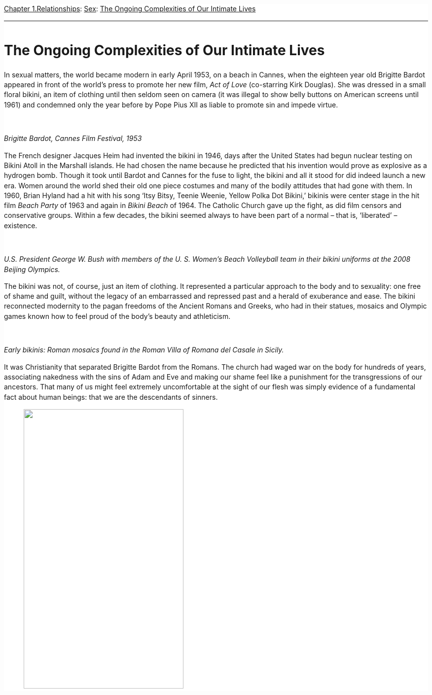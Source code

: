[Chapter 1.Relationships](https://www.theschooloflife.com/thebookoflife/category/relationships/): [Sex](https://www.theschooloflife.com/thebookoflife/category/relationships/sex/): [The Ongoing Complexities of Our Intimate Lives](https://www.theschooloflife.com/thebookoflife/the-ongoing-complexities-of-our-intimate-lives/)

* * *

# The Ongoing Complexities of Our Intimate Lives

In sexual matters, the world became modern in early April 1953, on a beach in Cannes, when the eighteen year old Brigitte Bardot appeared in front of the world’s press to promote her new film, _Act of Love_ (co-starring Kirk Douglas). She was dressed in a small floral bikini, an item of clothing until then seldom seen on camera (it was illegal to show belly buttons on American screens until 1961) and condemned only the year before by Pope Pius XII as liable to promote sin and impede virtue.&nbsp;

<figure class="aligncenter"><img src="https://lh3.googleusercontent.com/jrkygYMbtSpWjd0EUpdhOpCwrLQ-Xb1lTOZWVfc8MUXHe_0Vth-4Oedw5AaykskZzoyYX89dKei7nhCkOkXoytMORnOoYWwRCenpaZ6t-FnbMlKW1IYZYWllFjiN0EgYAEWMvgXS" alt=""></figure>

_Brigitte Bardot, Cannes Film Festival, 1953_

The French designer Jacques Heim had invented the bikini in 1946, days after the United States had begun nuclear testing on Bikini Atoll in the Marshall islands. He had chosen the name because he predicted that his invention would prove as explosive as a hydrogen bomb. Though it took until Bardot and Cannes for the fuse to light, the bikini and all it stood for did indeed launch a new era. Women around the world shed their old one piece costumes and many of the bodily attitudes that had gone with them. In 1960, Brian Hyland had a hit with his song ‘Itsy Bitsy, Teenie Weenie, Yellow Polka Dot Bikini,’ bikinis were center stage in the hit film _Beach Party_ of 1963 and again in _Bikini Beach_ of 1964. The Catholic Church gave up the fight, as did film censors and conservative groups. Within a few decades, the bikini seemed always to have been part of a normal – that is, ‘liberated’ –&nbsp; existence.

<figure class="aligncenter"><img src="https://lh5.googleusercontent.com/BKJexqMC5f49rnRyWKtmY-vZVnf1Benqj3Z2cPggMcfKmAFJYPj6MPG42MGWPkfOHUXJSjoynJvImePqUTTIRAVHsWAqSmTZIpr8C1WXXs6NW9TIQO3hw8e7dbsOFUblrQLWP5wO" alt=""></figure>

_U.S. President George W. Bush with members of the U. S. Women’s Beach Volleyball team in their bikini uniforms at the 2008 Beijing Olympics._

The bikini was not, of course, just an item of clothing. It represented a particular approach to the body and to sexuality: one free of shame and guilt, without the legacy of an embarrassed and repressed past and a herald of exuberance and ease. The bikini reconnected modernity to the pagan freedoms of the Ancient Romans and Greeks, who had in their statues, mosaics and Olympic games known how to feel proud of the body’s beauty and athleticism.

<figure class="aligncenter"><img src="https://lh4.googleusercontent.com/Q_PwepyZsHliMxoQwoWgXxQ9SscbVP_6fxco9Ae6ADVDYi4tZI3Ztnre0NVD0XkkZNosxqyBD8NNMrT9eWVhmvxXoVRd8CxtqiG1S4TyKO5aGb1LV5ow6619_nYQBmFelDzFXy75" alt=""></figure>

_Early bikinis: Roman mosaics found in the Roman Villa of Romana del Casale in Sicily._

It was Christianity that separated Brigitte Bardot from the Romans. The church had waged war on the body for hundreds of years, associating nakedness with the sins of Adam and Eve and making our shame feel like a punishment for the transgressions of our ancestors. That many of us might feel extremely uncomfortable at the sight of our flesh was simply evidence of a fundamental fact about human beings: that we are the descendants of sinners.

<figure class="aligncenter is-resized"><img src="https://lh5.googleusercontent.com/buQUttp3d0I9LJJSpPeAOfAbffolRCJJOG8lF84R18rEvuuptlV6Uv3ZcNOjR4oXwvvCIBMNrAJdCzNEPFbXnVo0HAlWPOoVt8TnOGmPJeRycvmGr9A-Y560kZ10qXd1OxT8xgQh" alt="" width="324" height="567"></figure>
